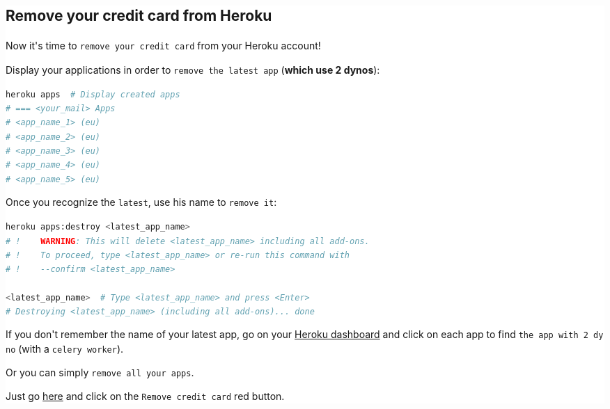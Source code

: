 ## Remove your credit card from Heroku

Now it's time to `remove your credit card` from your Heroku account!

Display your applications in order to `remove the latest app` (**which use 2 dynos**):

```bash
heroku apps  # Display created apps
# === <your_mail> Apps
# <app_name_1> (eu)
# <app_name_2> (eu)
# <app_name_3> (eu)
# <app_name_4> (eu)
# <app_name_5> (eu)
```

Once you recognize the `latest`, use his name to `remove it`:

```bash
heroku apps:destroy <latest_app_name>
# !    WARNING: This will delete <latest_app_name> including all add-ons.
# !    To proceed, type <latest_app_name> or re-run this command with
# !    --confirm <latest_app_name>

<latest_app_name>  # Type <latest_app_name> and press <Enter>
# Destroying <latest_app_name> (including all add-ons)... done
```

If you don't remember the name of your latest app, go on your [Heroku dashboard](https://dashboard.heroku.com/apps) and click on each app to find `the app with 2 dyno` (with a `celery worker`).

Or you can simply `remove all your apps`.

Just go [here](https://dashboard.heroku.com/account/billing) and click on the `Remove credit card` red button.
